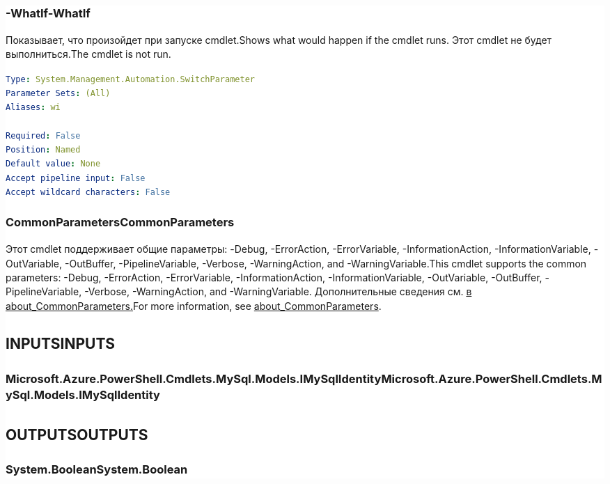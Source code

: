 ### <span data-ttu-id="e5f5d-136">-WhatIf</span><span class="sxs-lookup"><span data-stu-id="e5f5d-136">-WhatIf</span></span>
<span data-ttu-id="e5f5d-137">Показывает, что произойдет при запуске cmdlet.</span><span class="sxs-lookup"><span data-stu-id="e5f5d-137">Shows what would happen if the cmdlet runs.</span></span>
<span data-ttu-id="e5f5d-138">Этот cmdlet не будет выполниться.</span><span class="sxs-lookup"><span data-stu-id="e5f5d-138">The cmdlet is not run.</span></span>

```yaml
Type: System.Management.Automation.SwitchParameter
Parameter Sets: (All)
Aliases: wi

Required: False
Position: Named
Default value: None
Accept pipeline input: False
Accept wildcard characters: False
```

### <span data-ttu-id="e5f5d-139">CommonParameters</span><span class="sxs-lookup"><span data-stu-id="e5f5d-139">CommonParameters</span></span>
<span data-ttu-id="e5f5d-140">Этот cmdlet поддерживает общие параметры: -Debug, -ErrorAction, -ErrorVariable, -InformationAction, -InformationVariable, -OutVariable, -OutBuffer, -PipelineVariable, -Verbose, -WarningAction, and -WarningVariable.</span><span class="sxs-lookup"><span data-stu-id="e5f5d-140">This cmdlet supports the common parameters: -Debug, -ErrorAction, -ErrorVariable, -InformationAction, -InformationVariable, -OutVariable, -OutBuffer, -PipelineVariable, -Verbose, -WarningAction, and -WarningVariable.</span></span> <span data-ttu-id="e5f5d-141">Дополнительные сведения см. [в about_CommonParameters.](http://go.microsoft.com/fwlink/?LinkID=113216)</span><span class="sxs-lookup"><span data-stu-id="e5f5d-141">For more information, see [about_CommonParameters](http://go.microsoft.com/fwlink/?LinkID=113216).</span></span>

## <span data-ttu-id="e5f5d-142">INPUTS</span><span class="sxs-lookup"><span data-stu-id="e5f5d-142">INPUTS</span></span>

### <span data-ttu-id="e5f5d-143">Microsoft.Azure.PowerShell.Cmdlets.MySql.Models.IMySqlIdentity</span><span class="sxs-lookup"><span data-stu-id="e5f5d-143">Microsoft.Azure.PowerShell.Cmdlets.MySql.Models.IMySqlIdentity</span></span>

## <span data-ttu-id="e5f5d-144">OUTPUTS</span><span class="sxs-lookup"><span data-stu-id="e5f5d-144">OUTPUTS</span></span>

### <span data-ttu-id="e5f5d-145">System.Boolean</span><span class="sxs-lookup"><span data-stu-id="e5f5d-145">System.Boolean</span></span>
